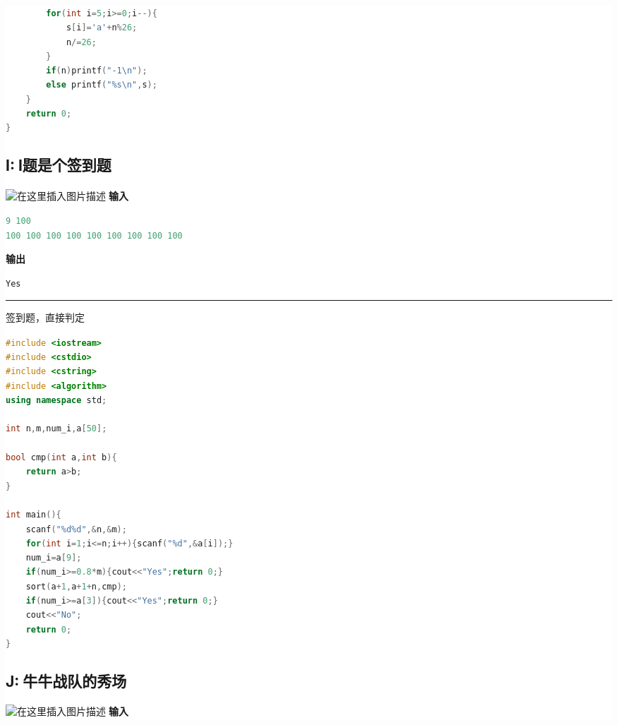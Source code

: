 ```cpp
        for(int i=5;i>=0;i--){
            s[i]='a'+n%26;
            n/=26;
        }
        if(n)printf("-1\n");
        else printf("%s\n",s);
    }
    return 0;
}
```
## I: I题是个签到题
![在这里插入图片描述](https://img-blog.csdnimg.cn/20200408231105101.png?x-oss-process=image/watermark,type_ZmFuZ3poZW5naGVpdGk,shadow_10,text_aHR0cHM6Ly9ibG9nLmNzZG4ubmV0L0xpdWthaXJ1aQ==,size_16,color_FFFFFF,t_70)
**输入**

```cpp
9 100
100 100 100 100 100 100 100 100 100
```

**输出**

```cpp
Yes
```

---

签到题，直接判定

```cpp
#include <iostream>
#include <cstdio>
#include <cstring>
#include <algorithm>
using namespace std;

int n,m,num_i,a[50];

bool cmp(int a,int b){
    return a>b;
}

int main(){
    scanf("%d%d",&n,&m);
    for(int i=1;i<=n;i++){scanf("%d",&a[i]);}
    num_i=a[9];
    if(num_i>=0.8*m){cout<<"Yes";return 0;}
    sort(a+1,a+1+n,cmp);
    if(num_i>=a[3]){cout<<"Yes";return 0;}
    cout<<"No";
    return 0;
}
```
## J: 牛牛战队的秀场
![在这里插入图片描述](https://img-blog.csdnimg.cn/20200408231118654.png?x-oss-process=image/watermark,type_ZmFuZ3poZW5naGVpdGk,shadow_10,text_aHR0cHM6Ly9ibG9nLmNzZG4ubmV0L0xpdWthaXJ1aQ==,size_16,color_FFFFFF,t_70)
**输入**
